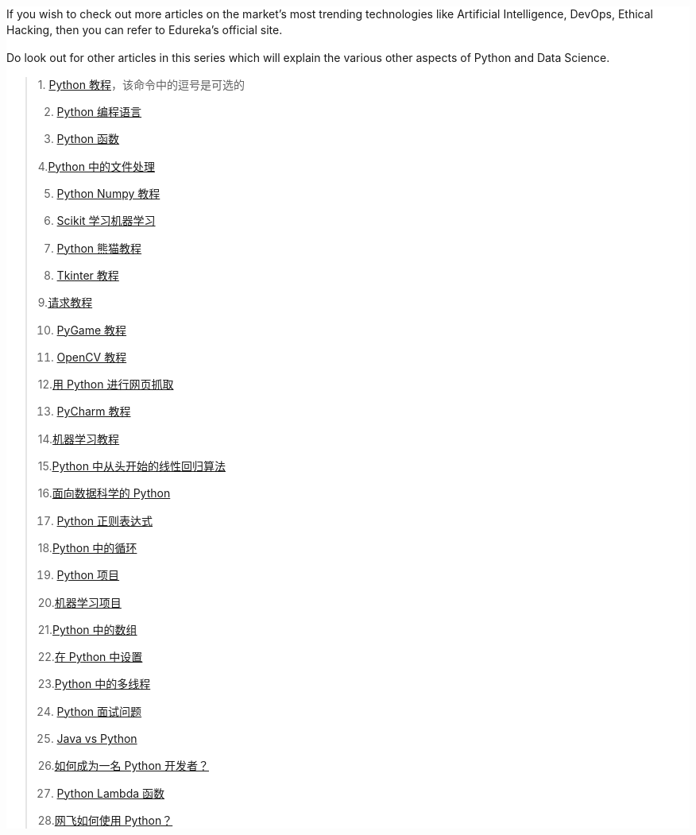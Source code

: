 If you wish to check out more articles on the market’s most trending technologies like Artificial Intelligence, DevOps, Ethical Hacking, then you can refer to Edureka’s official site.

Do look out for other articles in this series which will explain the various other aspects of Python and Data Science.

> 1\. [Python 教程](/edureka/python-tutorial-be1b3d015745)，该命令中的逗号是可选的
> 
> 2. [](/edureka/python-functions-f0cabca8c4a) [Python 编程语言](/edureka/python-programming-language-fc1015de7a6f)
> 
> 3. [Python 函数](/edureka/python-functions-f0cabca8c4a)
> 
> 4.[Python 中的文件处理](/edureka/file-handling-in-python-e0a6ff96ede9)
> 
> 5. [](/edureka/scikit-learn-machine-learning-7a2d92e4dd07) [Python Numpy 教程](/edureka/python-numpy-tutorial-89fb8b642c7d)
> 
> 6. [Scikit 学习机器学习](/edureka/scikit-learn-machine-learning-7a2d92e4dd07)
> 
> 7. [Python 熊猫教程](/edureka/python-pandas-tutorial-c5055c61d12e)
> 
> 8. [Tkinter 教程](/edureka/tkinter-tutorial-f655d3f4c818)
> 
> 9.[请求教程](/edureka/python-requests-tutorial-30edabfa6a1c)
> 
> 10. [PyGame 教程](/edureka/pygame-tutorial-9874f7e5c0b4)
> 
> 11. [OpenCV 教程](/edureka/python-opencv-tutorial-5549bd4940e3)
> 
> 12.[用 Python 进行网页抓取](/edureka/web-scraping-with-python-d9e6506007bf)
> 
> 13. [PyCharm 教程](/edureka/pycharm-tutorial-d0ec9ce6fb60)
> 
> 14.[机器学习教程](/edureka/machine-learning-tutorial-f2883412fba1)
> 
> 15.[Python 中从头开始的线性回归算法](/edureka/linear-regression-in-python-e66f869cb6ce)
> 
> 16.[面向数据科学的 Python](/edureka/learn-python-for-data-science-1f9f407943d3)
> 
> 17. [Python 正则表达式](/edureka/python-regex-regular-expression-tutorial-f2d17ffcf17e)
> 
> 18.[Python 中的循环](/edureka/loops-in-python-fc5b42e2f313)
> 
> 19. [Python 项目](/edureka/python-projects-1f401a555ca0)
> 
> 20.[机器学习项目](/edureka/machine-learning-projects-cb0130d0606f)
> 
> 21.[Python 中的数组](/edureka/arrays-in-python-14aecabec16e)
> 
> 22.[在 Python 中设置](/edureka/sets-in-python-a16b410becf4)
> 
> 23.[Python 中的多线程](/edureka/what-is-mutithreading-19b6349dde0f)
> 
> 24. [Python 面试问题](/edureka/python-interview-questions-a22257bc309f)
> 
> 25. [Java vs Python](/edureka/java-vs-python-31d7433ed9d)
> 
> 26.[如何成为一名 Python 开发者？](/edureka/how-to-become-a-python-developer-462a0093f246)
> 
> 27. [Python Lambda 函数](/edureka/python-lambda-b84d68d449a0)
> 
> 28.[网飞如何使用 Python？](/edureka/how-netflix-uses-python-1e4deb2f8ca5)
> 